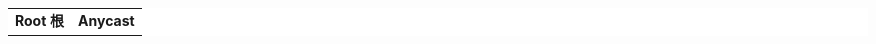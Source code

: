 <table data-immersive-translate-effect="1" data-immersive_translate_walked="0f280b08-45fe-4f9d-bae3-8fbaa6121797"><tbody data-immersive-translate-effect="1" data-immersive_translate_walked="0f280b08-45fe-4f9d-bae3-8fbaa6121797"><tr data-immersive-translate-effect="1" data-immersive_translate_walked="0f280b08-45fe-4f9d-bae3-8fbaa6121797"><td data-immersive-translate-effect="1" data-immersive_translate_walked="0f280b08-45fe-4f9d-bae3-8fbaa6121797"><strong data-immersive-translate-effect="1" data-immersive_translate_walked="0f280b08-45fe-4f9d-bae3-8fbaa6121797">Root<span lang="zh-CN" data-immersive-translate-translation-element-mark="1"><span data-immersive-translate-translation-element-mark="1">&nbsp;</span><span data-immersive-translate-translation-element-mark="1"><span data-immersive-translate-translation-element-mark="1">根</span></span></span></strong></td><td data-align="right" data-immersive-translate-effect="1" data-immersive_translate_walked="0f280b08-45fe-4f9d-bae3-8fbaa6121797"><strong data-immersive-translate-effect="1" data-immersive_translate_walked="0f280b08-45fe-4f9d-bae3-8fbaa6121797">Anycast</strong>